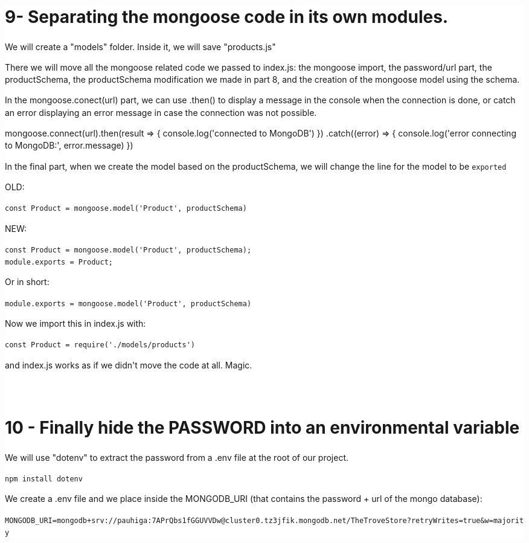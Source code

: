 
# 9- Separating the mongoose code in its own modules.

We will create a "models" folder. Inside it, we will save "products.js"

There we will move all the mongoose related code we passed to index.js: the mongoose import, the password/url part, the productSchema, the productSchema modification we made in part 8, and the creation of the mongoose model using the schema.

In the mongoose.conect(url) part, we can use .then() to display a message in the console when the connection is done, or catch an error displaying an error message in case the connection was not possible.

mongoose.connect(url).then(result => {
        console.log('connected to MongoDB')
    })
    .catch((error) => {
            console.log('error connecting to MongoDB:', error.message)
    })

In the final part, when we create the model based on the productSchema, we will change the line for the model to be ``exported``

OLD: 

    const Product = mongoose.model('Product', productSchema)

NEW:

    const Product = mongoose.model('Product', productSchema);
    module.exports = Product;

Or in short:

    module.exports = mongoose.model('Product', productSchema)


Now we import this in index.js with:

    const Product = require('./models/products')


and index.js works as if we didn't move the code at all. Magic.

<br>

# 10 - Finally hide the PASSWORD into an environmental variable

We will use "dotenv" to extract the password from a .env file at the root of our project.

    npm install dotenv

We create a .env file and we place inside the MONGODB_URI (that contains the password + url of the mongo database):

    MONGODB_URI=mongodb+srv://pauhiga:7APrQbs1fGGUVVDw@cluster0.tz3jfik.mongodb.net/TheTroveStore?retryWrites=true&w=majority
